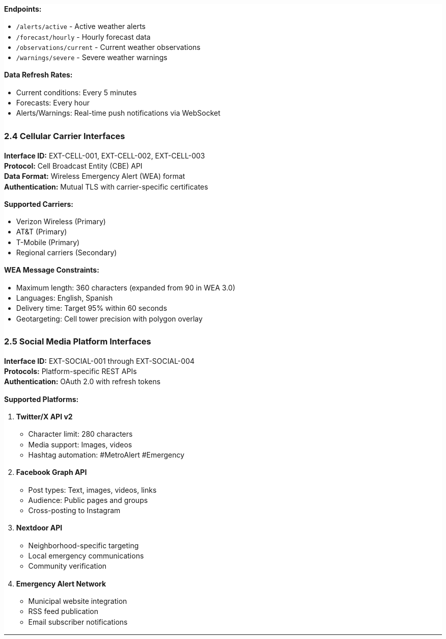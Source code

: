 **Endpoints:**
- `/alerts/active` - Active weather alerts
- `/forecast/hourly` - Hourly forecast data
- `/observations/current` - Current weather observations
- `/warnings/severe` - Severe weather warnings

**Data Refresh Rates:**
- Current conditions: Every 5 minutes
- Forecasts: Every hour
- Alerts/Warnings: Real-time push notifications via WebSocket

### 2.4 Cellular Carrier Interfaces

**Interface ID:** EXT-CELL-001, EXT-CELL-002, EXT-CELL-003  
**Protocol:** Cell Broadcast Entity (CBE) API  
**Data Format:** Wireless Emergency Alert (WEA) format  
**Authentication:** Mutual TLS with carrier-specific certificates  

**Supported Carriers:**
- Verizon Wireless (Primary)
- AT&T (Primary)
- T-Mobile (Primary)
- Regional carriers (Secondary)

**WEA Message Constraints:**
- Maximum length: 360 characters (expanded from 90 in WEA 3.0)
- Languages: English, Spanish
- Delivery time: Target 95% within 60 seconds
- Geotargeting: Cell tower precision with polygon overlay

### 2.5 Social Media Platform Interfaces

**Interface ID:** EXT-SOCIAL-001 through EXT-SOCIAL-004  
**Protocols:** Platform-specific REST APIs  
**Authentication:** OAuth 2.0 with refresh tokens  

**Supported Platforms:**
1. **Twitter/X API v2**
   - Character limit: 280 characters
   - Media support: Images, videos
   - Hashtag automation: #MetroAlert #Emergency

2. **Facebook Graph API**
   - Post types: Text, images, videos, links
   - Audience: Public pages and groups
   - Cross-posting to Instagram

3. **Nextdoor API**
   - Neighborhood-specific targeting
   - Local emergency communications
   - Community verification

4. **Emergency Alert Network**
   - Municipal website integration
   - RSS feed publication
   - Email subscriber notifications

---